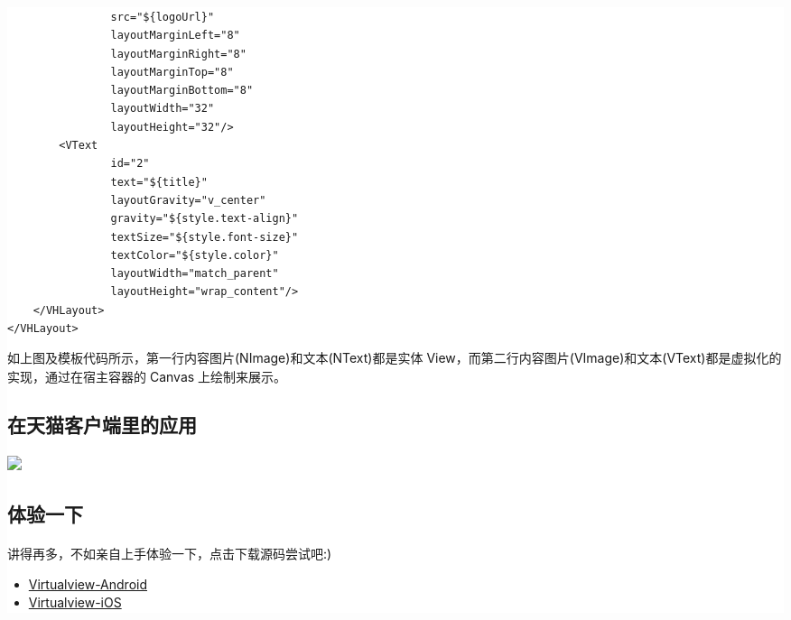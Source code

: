 ```
                src="${logoUrl}"
                layoutMarginLeft="8"
                layoutMarginRight="8"
                layoutMarginTop="8"
                layoutMarginBottom="8"
                layoutWidth="32"
                layoutHeight="32"/>
        <VText
                id="2"
                text="${title}"
                layoutGravity="v_center"
                gravity="${style.text-align}"
                textSize="${style.font-size}"
                textColor="${style.color}"
                layoutWidth="match_parent"
                layoutHeight="wrap_content"/>
    </VHLayout>
</VHLayout>
```

如上图及模板代码所示，第一行内容图片(NImage)和文本(NText)都是实体 View，而第二行内容图片(VImage)和文本(VText)都是虚拟化的实现，通过在宿主容器的 Canvas 上绘制来展示。

## 在天猫客户端里的应用

![](https://gw.alicdn.com/tfs/TB1kkSslH_I8KJjy1XaXXbsxpXa-540-1344.png)

## 体验一下

讲得再多，不如亲自上手体验一下，点击下载源码尝试吧:)

+ [Virtualview-Android](https://github.com/alibaba/Virtualview-Android)
+ [Virtualview-iOS](https://github.com/alibaba/VirtualView-iOS)